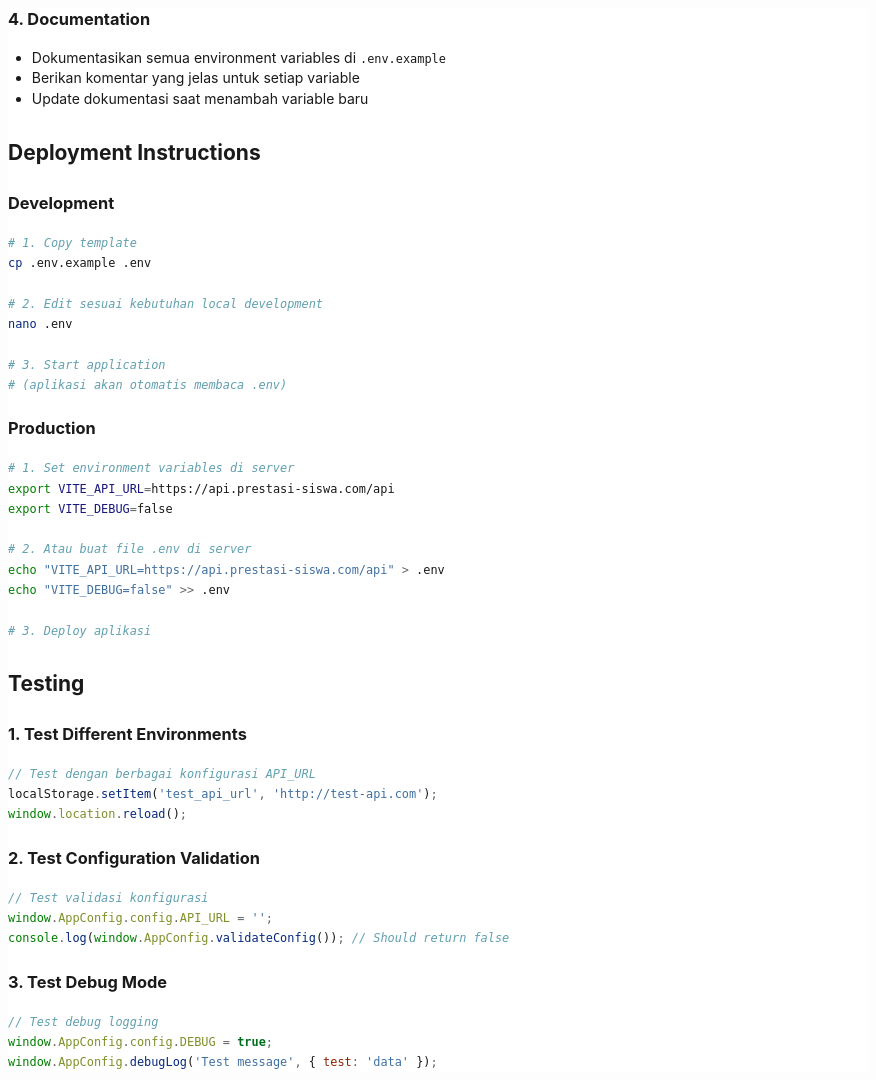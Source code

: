 ### 4. Documentation
- Dokumentasikan semua environment variables di `.env.example`
- Berikan komentar yang jelas untuk setiap variable
- Update dokumentasi saat menambah variable baru

## Deployment Instructions

### Development
```bash
# 1. Copy template
cp .env.example .env

# 2. Edit sesuai kebutuhan local development
nano .env

# 3. Start application
# (aplikasi akan otomatis membaca .env)
```

### Production
```bash
# 1. Set environment variables di server
export VITE_API_URL=https://api.prestasi-siswa.com/api
export VITE_DEBUG=false

# 2. Atau buat file .env di server
echo "VITE_API_URL=https://api.prestasi-siswa.com/api" > .env
echo "VITE_DEBUG=false" >> .env

# 3. Deploy aplikasi
```

## Testing

### 1. Test Different Environments
```javascript
// Test dengan berbagai konfigurasi API_URL
localStorage.setItem('test_api_url', 'http://test-api.com');
window.location.reload();
```

### 2. Test Configuration Validation
```javascript
// Test validasi konfigurasi
window.AppConfig.config.API_URL = '';
console.log(window.AppConfig.validateConfig()); // Should return false
```

### 3. Test Debug Mode
```javascript
// Test debug logging
window.AppConfig.config.DEBUG = true;
window.AppConfig.debugLog('Test message', { test: 'data' });
```
